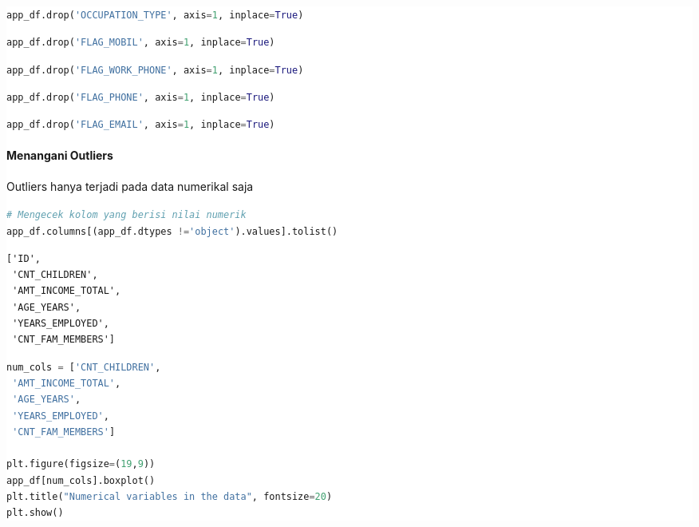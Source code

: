 
```python
app_df.drop('OCCUPATION_TYPE', axis=1, inplace=True)
```


```python
app_df.drop('FLAG_MOBIL', axis=1, inplace=True)
```


```python
app_df.drop('FLAG_WORK_PHONE', axis=1, inplace=True)
```


```python
app_df.drop('FLAG_PHONE', axis=1, inplace=True)
```


```python
app_df.drop('FLAG_EMAIL', axis=1, inplace=True)
```

#### Menangani Outliers
Outliers hanya terjadi pada data numerikal saja


```python
# Mengecek kolom yang berisi nilai numerik
app_df.columns[(app_df.dtypes !='object').values].tolist()
```




    ['ID',
     'CNT_CHILDREN',
     'AMT_INCOME_TOTAL',
     'AGE_YEARS',
     'YEARS_EMPLOYED',
     'CNT_FAM_MEMBERS']




```python
num_cols = ['CNT_CHILDREN',
 'AMT_INCOME_TOTAL',
 'AGE_YEARS',
 'YEARS_EMPLOYED',
 'CNT_FAM_MEMBERS']

plt.figure(figsize=(19,9))
app_df[num_cols].boxplot()
plt.title("Numerical variables in the data", fontsize=20)
plt.show()
```


    